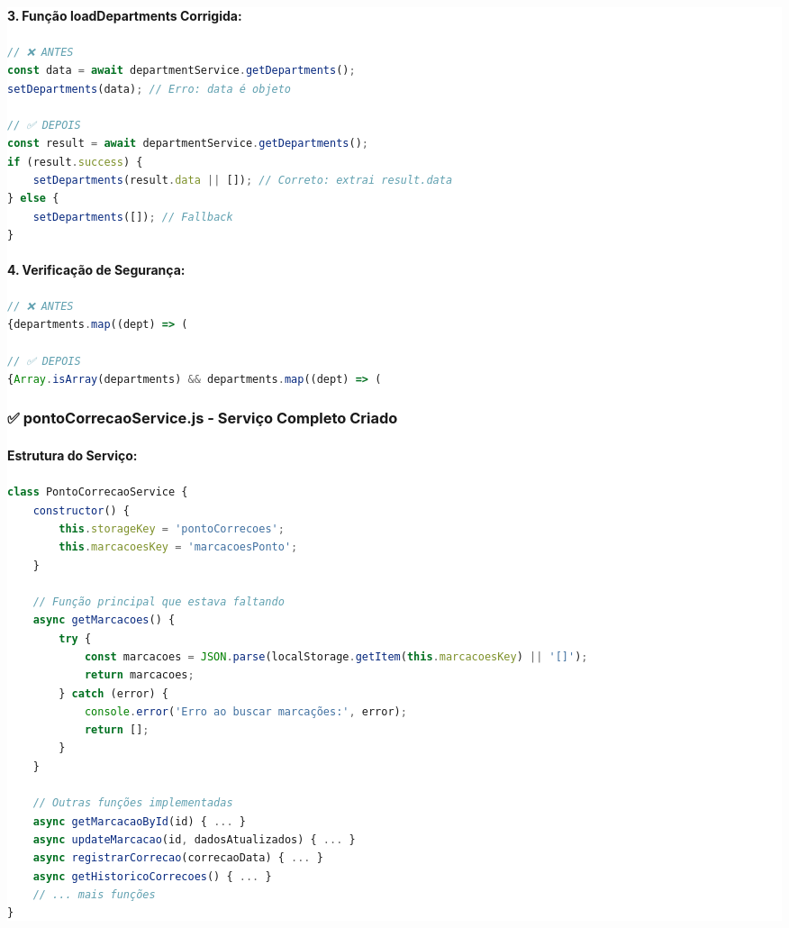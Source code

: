 #### **3. Função loadDepartments Corrigida:**
```javascript
// ❌ ANTES
const data = await departmentService.getDepartments();
setDepartments(data); // Erro: data é objeto

// ✅ DEPOIS
const result = await departmentService.getDepartments();
if (result.success) {
    setDepartments(result.data || []); // Correto: extrai result.data
} else {
    setDepartments([]); // Fallback
}
```

#### **4. Verificação de Segurança:**
```jsx
// ❌ ANTES
{departments.map((dept) => (

// ✅ DEPOIS
{Array.isArray(departments) && departments.map((dept) => (
```

### **✅ pontoCorrecaoService.js - Serviço Completo Criado**

#### **Estrutura do Serviço:**
```javascript
class PontoCorrecaoService {
    constructor() {
        this.storageKey = 'pontoCorrecoes';
        this.marcacoesKey = 'marcacoesPonto';
    }

    // Função principal que estava faltando
    async getMarcacoes() {
        try {
            const marcacoes = JSON.parse(localStorage.getItem(this.marcacoesKey) || '[]');
            return marcacoes;
        } catch (error) {
            console.error('Erro ao buscar marcações:', error);
            return [];
        }
    }

    // Outras funções implementadas
    async getMarcacaoById(id) { ... }
    async updateMarcacao(id, dadosAtualizados) { ... }
    async registrarCorrecao(correcaoData) { ... }
    async getHistoricoCorrecoes() { ... }
    // ... mais funções
}
```
